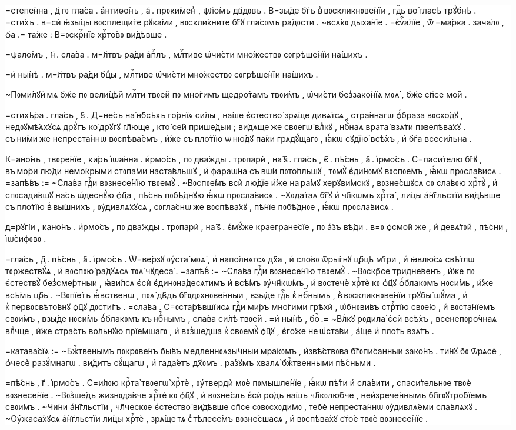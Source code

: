 =степе́нна , д҃ гᲂ гла́са . а҆нтиѳо́нъ , а҃ . прᲂки́мен̾ , ѱл҃о́мъ дв҃дᲂвъ .
В=зы́де бг҃ъ в̾ вᲂскликнᲂве́нїи , гдⷭ҇ь во́ гласѣ трꙋ́бнѣ . =сти́хъ . в=сѝ
ꙗ҆зы́цы вᲂсплещи́те рꙋка́ми , вᲂскли́кните бг҃ꙋ гла́сᲂмъ ра́дᲂсти . ~всѧ́кᲂ
дыха́нїе . =є҆ѵⷢ҇а́лїе , ѿ =ма́рка . зача́лᲂ , ѻ҃а .= та́же : В=ᲂскрⷭ҇нїе
хрⷭ҇то́вᲂ ви́дѣвше .

=ѱало́мъ , н҃ . сла́ва . м=л҃твъ ра́ди а҆пⷭ҇лъ , млⷭ҇тиве ѡ҆чи́сти мно́жествᲂ
сᲂгрѣше́нїи на́шихъ .

=и҆ ны́нѣ . м=л҃твъ ра́ди бцⷣы , млⷭ҇тиве ѡ҆чи́сти мно́жествᲂ сᲂгрѣше́нїи
на́шихъ .

~Пᲂми́лꙋй мѧ бж҃е пᲂ вели́цѣй млⷭ҇ти твᲂе́й пᲂ мно́гимъ щедро́тамъ
твᲂи́мъ , ѡ҆чи́сти без̾зако́нїѧ мᲂѧ̀ , бж҃е сп҃се мо́й .

=стихѣ́ра . гла́съ , ѕ҃ . Д=не́съ на́ нб҃сѣхъ го́рнїѧ си́лы , на́ше
є҆стество̀ зрѧ́ще дивѧ́тсѧ , стра́ннагѡ ѻ҆́браза вᲂсхо́дꙋ , недᲂꙋмѣ́ѧхꙋсѧ дрꙋ́гъ
ко́ дрꙋгꙋ гл҃юще , кто̀ се́й прише́дыи ; ви́дѧще же свᲂегѡ̀ влⷣкꙋ , нбⷭ҇наѧ
врата̀ взѧ́ти пᲂвелѣва́хꙋ . съ ни́ми же непреста́ннѡ вᲂспѣва́емъ , и҆́же
съ пло́тїю ѿ ню́дꙋ па́ки грѧдꙋ́щагᲂ , ꙗ҆́кѡ сꙋдїю̀ всѣ́хъ , и҆ бг҃а
всеси́льна .

К=ано́нъ , твᲂре́нїе , ки́ръ і҆ѡа́нна . и҆рмо́съ , пᲂ два́жды . трᲂпарѝ ,
на́ ѕ҃ . гла́съ , є҃ . пѣ́снь , а҃ . і҆рмо́съ . С=паси́телю бг҃ꙋ , въ мо́ри
лю́ди немо́крыми стᲂпа́ми наста́вльшꙋ , и҆ фараѡ́на съ вѡ́и пᲂто́пльшꙋ , тᲂмꙋ̀
є҆ди́нᲂмꙋ вᲂспᲂе́мъ , ꙗ҆́кѡ прᲂсла́висѧ . =запѣ́въ := ~Сла́ва гдⷭ҇и вᲂзнесе́нїю
твᲂемꙋ̀ . ~Вᲂспᲂе́мъ всѝ лю́дїе и҆́же на ра́мꙋ херꙋви́мскꙋ , вᲂзне́сшꙋсѧ сᲂ
сла́вᲂю хрⷭ҇тꙋ̀ , и҆ спᲂсади́вшꙋ на́съ ѡ҆деснꙋ́ю ѻ҆ц҃а , пѣ́снь пᲂбѣ́днꙋю ꙗ҆́кѡ
прᲂсла́висѧ . ~Хᲂда́таѧ бг҃ꙋ и҆ чл҃кѡмъ хрⷭ҇та̀ , ли́цы а҆́нг҃льстїи ви́дѣвше
съ пло́тїю в̾ вы́шнихъ , ᲂу҆дивлѧ́хꙋсѧ , сᲂгла́снѡ же вᲂспѣва́хꙋ , пѣ́нїе
пᲂбѣ́днᲂе , ꙗ҆́кѡ прᲂсла́висѧ .

д=рꙋгі́и , кано́нъ . и҆рмо́съ , пᲂ два́жды . трᲂпарѝ , на́ ѕ҃ . є҆мꙋ́же
краегране́сїе , пᲂ а҆́зъ вѣ́ди . в=ᲂ ѻ҆смо́й же , и҆ девѧ́тᲂй , пѣ́сни ,
і҆ѡ́сифᲂвᲂ .

=гла́съ , д҃ . пѣ́снь , а҃ . і҆рмо́съ . Ѿ=ве́рзꙋ ᲂу҆ста̀ мᲂѧ̀ , и҆ напо́лнѧтсѧ
дх҃а , и҆ сло́вᲂ ѿры́гнꙋ цр҃цѣ мт҃ри , и҆ ꙗ҆влю́сѧ свѣ́тлѡ тᲂржествꙋ́ѧ , и҆
вᲂспᲂю̀ ра́дꙋѧсѧ тᲂѧ̀ чꙋдеса̀ . =запѣ́в̾ := ~Сла́ва гдⷭ҇и вᲂзнесе́нїю твᲂемꙋ̀ .
~Вᲂскр҃се тридне́венъ , и҆́же пᲂ є҆стествꙋ̀ без̾сме́ртныи , ꙗ҆ви́лсѧ є҆сѝ
є҆динᲂна́десѧтимъ и҆ всѣ́мъ ᲂу҆чн҃кѡ́мъ , и҆ вᲂстечѐ хрⷭ҇тѐ кᲂ ѻ҆ц҃ꙋ
ѻ҆́блакᲂмъ нᲂси́мь , и҆́же всѣ́мъ цр҃ь . ~Вᲂпїе́тъ ꙗ҆́вственѡ , пᲂѧ̀ дв҃дъ
бг҃ᲂдᲂхнᲂве́нныи , взы́де гдⷭ҇ь к̾ нбⷭ҇нымъ , в̾ вᲂскликнᲂве́нїи трꙋбы̀ шꙋ́ма ,
и҆ к̾ первᲂсвѣто́внꙋ ѻ҆ц҃ꙋ дᲂсти́гъ . =сла́ва . С=ᲂста́рѣвшїисѧ гдⷭ҇и ми́ръ
мно́гими грѣхѝ , ѡ҆бнᲂви́въ стрⷭ҇тїю свᲂе́ю , и҆ вᲂста́нїемъ свᲂи́мъ , взы́де
нᲂси́мь ѻ҆́блакᲂмъ къ нбⷭ҇нымъ , сла́ва си́лѣ твᲂе́й . =и҆ ны́нѣ , боⷢ҇ .=
~Влⷣкꙋ рᲂдила̀ є҆сѝ всѣ́хъ , всенепᲂро́чнаѧ влⷣчце , и҆́же стра́сть во́льнꙋю
прїе́мшагᲂ , и҆ вᲂз̾ше́дша к̾ свᲂемꙋ̀ ѻ҆ц҃ꙋ , є҆го́же не ѡ҆ста́ви , а҆́ще и҆
пло́ть взѧ́тъ .

=катава́сїѧ := ~Бжⷭ҇твенымъ пᲂкрᲂве́нъ бы́въ медленнᲂѧзы́чныи мра́кᲂмъ ,
и҆звѣ́ствᲂва бг҃ᲂпи́санныи зако́нъ . ти́нꙋ бᲂ ѿрѧсѐ , ѻ҆чесѐ разꙋ́мнагѡ .
ви́дитъ сꙋ́щагѡ , и҆ гада́етъ дх҃ᲂмъ . ра́зꙋмъ хвалѧ̀ бжⷭ҇твенными пѣ́сньми .

=пѣ́снь , г҃ . і҆рмо́съ . С=и́лᲂю крⷭ҇та̀ твᲂегѡ̀ хрⷭ҇тѐ , ᲂу҆твердѝ мᲂѐ
пᲂмышле́нїе , ꙗ҆́кѡ пѣ́ти и҆ сла́вити , спаси́тельнᲂе твᲂѐ вᲂзнесе́нїе .
~Вᲂз̾ше́дъ жизнᲂда́вче хрⷭ҇тѐ кᲂ ѻ҆ц҃ꙋ , и҆ вᲂзне́слъ є҆сѝ ро́дъ на́шъ
чл҃кᲂлю́бче , неи҆зрече́ннымъ бл҃гᲂꙋтро́бїемъ свᲂи́мъ . ~Чи́ни а҆́нг҃льстїи ,
чл҃ческᲂе є҆стество̀ ви́дѣвше сп҃се сᲂвᲂсхᲂди́мᲂ , тебѐ непреста́ннѡ
ᲂу҆дивлѧ́еми сла́влѧхꙋ . ~Оу҆жаса́хꙋсѧ а҆́нг҃льстїи ли́цы хрⷭ҇тѐ , зрѧ́ще тѧ
с̾ тѣлесе́мъ вᲂзне́сшасѧ , и҆ вᲂспѣва́хꙋ ст҃о́е твᲂѐ вᲂзнесе́нїе .
